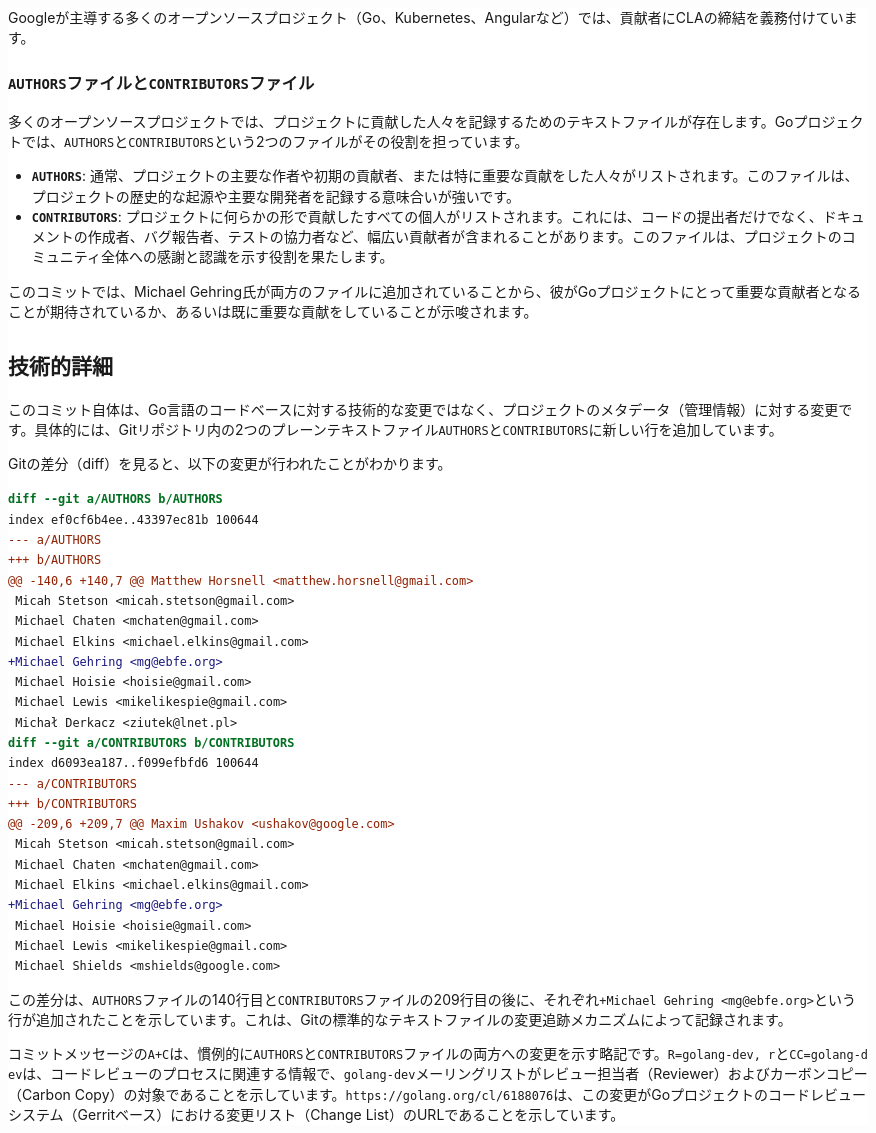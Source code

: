 Googleが主導する多くのオープンソースプロジェクト（Go、Kubernetes、Angularなど）では、貢献者にCLAの締結を義務付けています。

### `AUTHORS`ファイルと`CONTRIBUTORS`ファイル

多くのオープンソースプロジェクトでは、プロジェクトに貢献した人々を記録するためのテキストファイルが存在します。Goプロジェクトでは、`AUTHORS`と`CONTRIBUTORS`という2つのファイルがその役割を担っています。

-   **`AUTHORS`**: 通常、プロジェクトの主要な作者や初期の貢献者、または特に重要な貢献をした人々がリストされます。このファイルは、プロジェクトの歴史的な起源や主要な開発者を記録する意味合いが強いです。
-   **`CONTRIBUTORS`**: プロジェクトに何らかの形で貢献したすべての個人がリストされます。これには、コードの提出者だけでなく、ドキュメントの作成者、バグ報告者、テストの協力者など、幅広い貢献者が含まれることがあります。このファイルは、プロジェクトのコミュニティ全体への感謝と認識を示す役割を果たします。

このコミットでは、Michael Gehring氏が両方のファイルに追加されていることから、彼がGoプロジェクトにとって重要な貢献者となることが期待されているか、あるいは既に重要な貢献をしていることが示唆されます。

## 技術的詳細

このコミット自体は、Go言語のコードベースに対する技術的な変更ではなく、プロジェクトのメタデータ（管理情報）に対する変更です。具体的には、Gitリポジトリ内の2つのプレーンテキストファイル`AUTHORS`と`CONTRIBUTORS`に新しい行を追加しています。

Gitの差分（diff）を見ると、以下の変更が行われたことがわかります。

```diff
diff --git a/AUTHORS b/AUTHORS
index ef0cf6b4ee..43397ec81b 100644
--- a/AUTHORS
+++ b/AUTHORS
@@ -140,6 +140,7 @@ Matthew Horsnell <matthew.horsnell@gmail.com>
 Micah Stetson <micah.stetson@gmail.com>
 Michael Chaten <mchaten@gmail.com>
 Michael Elkins <michael.elkins@gmail.com>
+Michael Gehring <mg@ebfe.org>
 Michael Hoisie <hoisie@gmail.com>
 Michael Lewis <mikelikespie@gmail.com>
 Michał Derkacz <ziutek@lnet.pl>
diff --git a/CONTRIBUTORS b/CONTRIBUTORS
index d6093ea187..f099efbfd6 100644
--- a/CONTRIBUTORS
+++ b/CONTRIBUTORS
@@ -209,6 +209,7 @@ Maxim Ushakov <ushakov@google.com>
 Micah Stetson <micah.stetson@gmail.com>
 Michael Chaten <mchaten@gmail.com>
 Michael Elkins <michael.elkins@gmail.com>
+Michael Gehring <mg@ebfe.org>
 Michael Hoisie <hoisie@gmail.com>
 Michael Lewis <mikelikespie@gmail.com>
 Michael Shields <mshields@google.com>
```

この差分は、`AUTHORS`ファイルの140行目と`CONTRIBUTORS`ファイルの209行目の後に、それぞれ`+Michael Gehring <mg@ebfe.org>`という行が追加されたことを示しています。これは、Gitの標準的なテキストファイルの変更追跡メカニズムによって記録されます。

コミットメッセージの`A+C`は、慣例的に`AUTHORS`と`CONTRIBUTORS`ファイルの両方への変更を示す略記です。`R=golang-dev, r`と`CC=golang-dev`は、コードレビューのプロセスに関連する情報で、`golang-dev`メーリングリストがレビュー担当者（Reviewer）およびカーボンコピー（Carbon Copy）の対象であることを示しています。`https://golang.org/cl/6188076`は、この変更がGoプロジェクトのコードレビューシステム（Gerritベース）における変更リスト（Change List）のURLであることを示しています。
